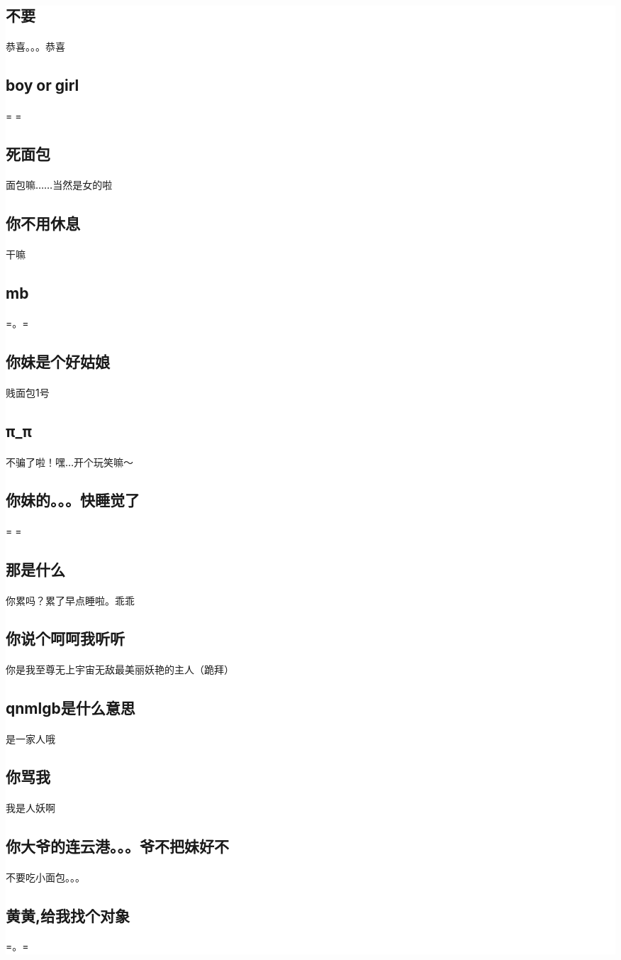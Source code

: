 ## 不要
恭喜。。。恭喜

## boy or girl
= =

## 死面包
面包嘛……当然是女的啦

## 你不用休息
干嘛

## mb
=。=

## 你妹是个好姑娘
贱面包1号

## π_π
不骗了啦！嘿…开个玩笑嘛～

## 你妹的。。。快睡觉了
= =

## 那是什么
你累吗？累了早点睡啦。乖乖

## 你说个呵呵我听听
你是我至尊无上宇宙无敌最美丽妖艳的主人（跪拜）

## qnmlgb是什么意思
是一家人哦

## 你骂我
我是人妖啊

## 你大爷的连云港。。。爷不把妹好不
不要吃小面包。。。

## 黄黄,给我找个对象
=。=
